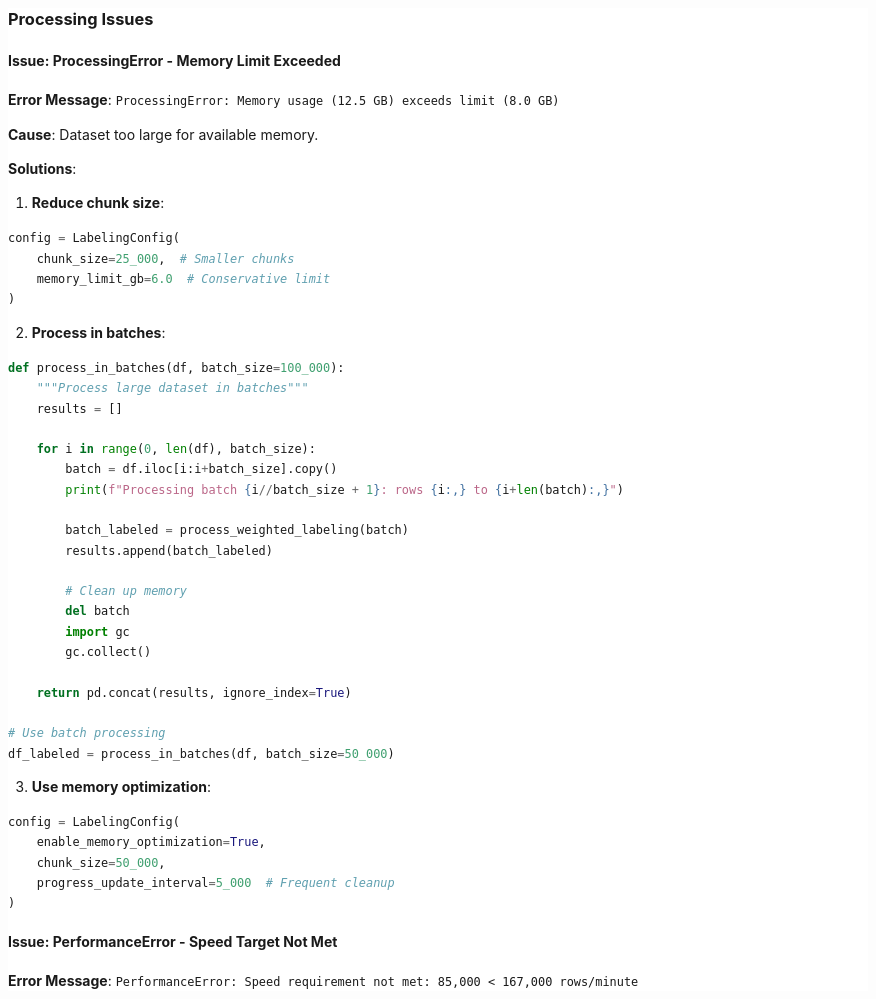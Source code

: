 ### Processing Issues

#### Issue: ProcessingError - Memory Limit Exceeded

**Error Message**: `ProcessingError: Memory usage (12.5 GB) exceeds limit (8.0 GB)`

**Cause**: Dataset too large for available memory.

**Solutions**:

1. **Reduce chunk size**:
```python
config = LabelingConfig(
    chunk_size=25_000,  # Smaller chunks
    memory_limit_gb=6.0  # Conservative limit
)
```

2. **Process in batches**:
```python
def process_in_batches(df, batch_size=100_000):
    """Process large dataset in batches"""
    results = []
    
    for i in range(0, len(df), batch_size):
        batch = df.iloc[i:i+batch_size].copy()
        print(f"Processing batch {i//batch_size + 1}: rows {i:,} to {i+len(batch):,}")
        
        batch_labeled = process_weighted_labeling(batch)
        results.append(batch_labeled)
        
        # Clean up memory
        del batch
        import gc
        gc.collect()
    
    return pd.concat(results, ignore_index=True)

# Use batch processing
df_labeled = process_in_batches(df, batch_size=50_000)
```

3. **Use memory optimization**:
```python
config = LabelingConfig(
    enable_memory_optimization=True,
    chunk_size=50_000,
    progress_update_interval=5_000  # Frequent cleanup
)
```

#### Issue: PerformanceError - Speed Target Not Met

**Error Message**: `PerformanceError: Speed requirement not met: 85,000 < 167,000 rows/minute`
